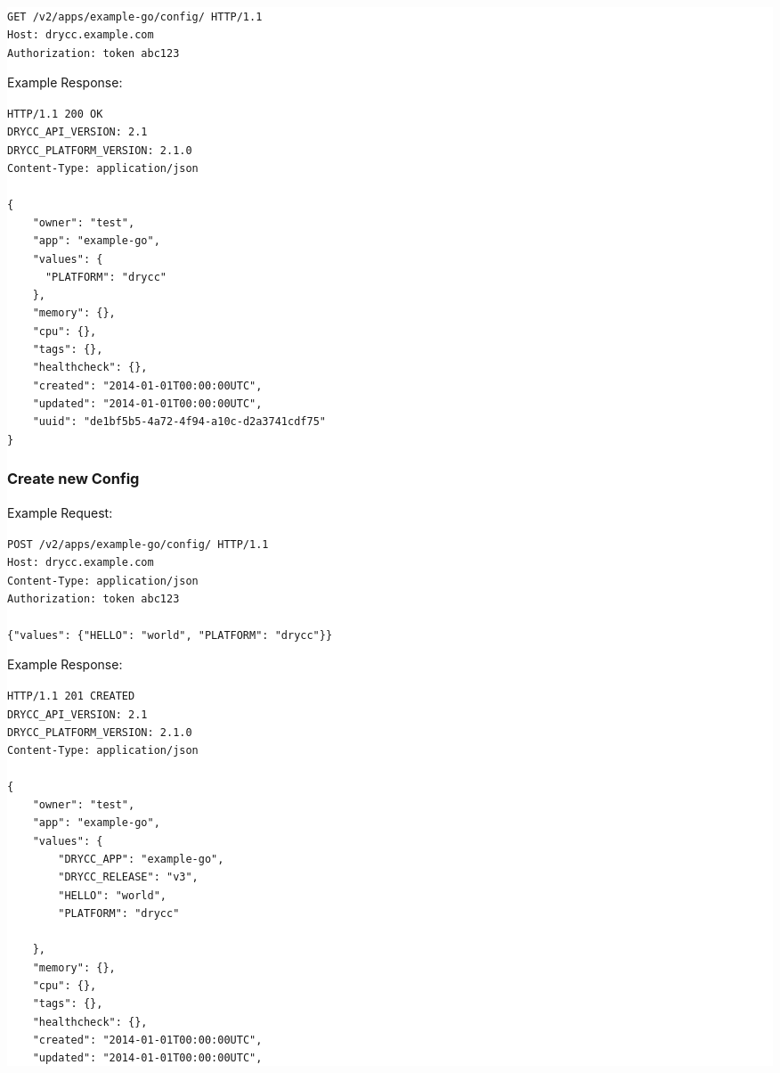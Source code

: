 ```
GET /v2/apps/example-go/config/ HTTP/1.1
Host: drycc.example.com
Authorization: token abc123
```

Example Response:

```
HTTP/1.1 200 OK
DRYCC_API_VERSION: 2.1
DRYCC_PLATFORM_VERSION: 2.1.0
Content-Type: application/json

{
    "owner": "test",
    "app": "example-go",
    "values": {
      "PLATFORM": "drycc"
    },
    "memory": {},
    "cpu": {},
    "tags": {},
    "healthcheck": {},
    "created": "2014-01-01T00:00:00UTC",
    "updated": "2014-01-01T00:00:00UTC",
    "uuid": "de1bf5b5-4a72-4f94-a10c-d2a3741cdf75"
}
```

### Create new Config

Example Request:

```
POST /v2/apps/example-go/config/ HTTP/1.1
Host: drycc.example.com
Content-Type: application/json
Authorization: token abc123

{"values": {"HELLO": "world", "PLATFORM": "drycc"}}
```

Example Response:

```
HTTP/1.1 201 CREATED
DRYCC_API_VERSION: 2.1
DRYCC_PLATFORM_VERSION: 2.1.0
Content-Type: application/json

{
    "owner": "test",
    "app": "example-go",
    "values": {
        "DRYCC_APP": "example-go",
        "DRYCC_RELEASE": "v3",
        "HELLO": "world",
        "PLATFORM": "drycc"

    },
    "memory": {},
    "cpu": {},
    "tags": {},
    "healthcheck": {},
    "created": "2014-01-01T00:00:00UTC",
    "updated": "2014-01-01T00:00:00UTC",
```